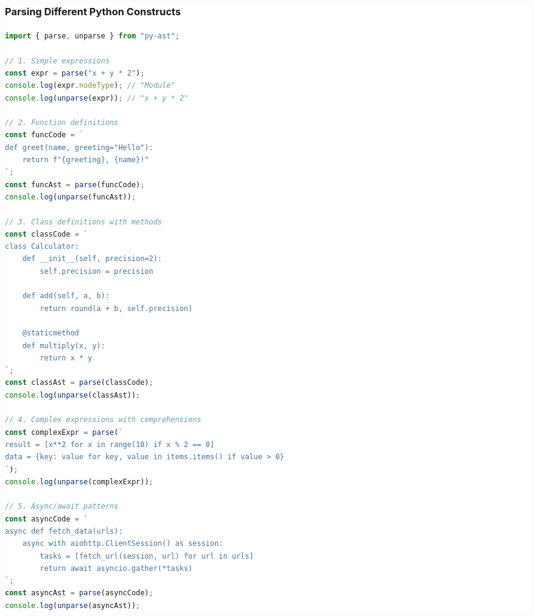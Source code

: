 ### Parsing Different Python Constructs

```typescript
import { parse, unparse } from "py-ast";

// 1. Simple expressions
const expr = parse("x + y * 2");
console.log(expr.nodeType); // "Module"
console.log(unparse(expr)); // "x + y * 2"

// 2. Function definitions
const funcCode = `
def greet(name, greeting="Hello"):
    return f"{greeting}, {name}!"
`;
const funcAst = parse(funcCode);
console.log(unparse(funcAst));

// 3. Class definitions with methods
const classCode = `
class Calculator:
    def __init__(self, precision=2):
        self.precision = precision
    
    def add(self, a, b):
        return round(a + b, self.precision)
    
    @staticmethod
    def multiply(x, y):
        return x * y
`;
const classAst = parse(classCode);
console.log(unparse(classAst));

// 4. Complex expressions with comprehensions
const complexExpr = parse(`
result = [x**2 for x in range(10) if x % 2 == 0]
data = {key: value for key, value in items.items() if value > 0}
`);
console.log(unparse(complexExpr));

// 5. Async/await patterns
const asyncCode = `
async def fetch_data(urls):
    async with aiohttp.ClientSession() as session:
        tasks = [fetch_url(session, url) for url in urls]
        return await asyncio.gather(*tasks)
`;
const asyncAst = parse(asyncCode);
console.log(unparse(asyncAst));
```
